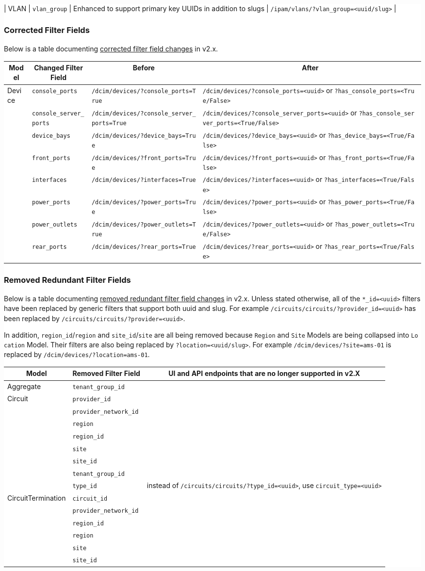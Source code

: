 | VLAN                  | `vlan_group`          | Enhanced to support primary key UUIDs in addition to slugs | `/ipam/vlans/?vlan_group=<uuid/slug>`                     |

### Corrected Filter Fields

Below is a table documenting [corrected filter field changes](../release-notes/version-2.0.md#corrected-filter-fields-2804) in v2.x.

| Model  | Changed Filter Field   | Before                                     | After                                                                                    |
|--------|------------------------|--------------------------------------------|------------------------------------------------------------------------------------------|
| Device | `console_ports`        | `/dcim/devices/?console_ports=True`        | `/dcim/devices/?console_ports=<uuid>` or `?has_console_ports=<True/False>`               |
|        | `console_server_ports` | `/dcim/devices/?console_server_ports=True` | `/dcim/devices/?console_server_ports=<uuid>` or `?has_console_server_ports=<True/False>` |
|        | `device_bays`          | `/dcim/devices/?device_bays=True`          | `/dcim/devices/?device_bays=<uuid>` or `?has_device_bays=<True/False>`                   |
|        | `front_ports`          | `/dcim/devices/?front_ports=True`          | `/dcim/devices/?front_ports=<uuid>` or `?has_front_ports=<True/False>`                   |
|        | `interfaces`           | `/dcim/devices/?interfaces=True`           | `/dcim/devices/?interfaces=<uuid>` or `?has_interfaces=<True/False>`                     |
|        | `power_ports`          | `/dcim/devices/?power_ports=True`          | `/dcim/devices/?power_ports=<uuid>` or `?has_power_ports=<True/False>`                   |
|        | `power_outlets`        | `/dcim/devices/?power_outlets=True`        | `/dcim/devices/?power_outlets=<uuid>` or `?has_power_outlets=<True/False>`               |
|        | `rear_ports`           | `/dcim/devices/?rear_ports=True`           | `/dcim/devices/?rear_ports=<uuid>` or `?has_rear_ports=<True/False>`                     |

### Removed Redundant Filter Fields

Below is a table documenting [removed redundant filter field changes](../release-notes/version-2.0.md#removed-redundant-filter-fields-2804) in v2.x.
Unless stated otherwise, all of the `*_id=<uuid>` filters have been replaced by generic filters that support both uuid and slug.
For example `/circuits/circuits/?provider_id=<uuid>` has been replaced by `/circuits/circuits/?provider=<uuid>`.

In addition, `region_id`/`region` and `site_id`/`site` are all being removed because `Region` and `Site` Models are being collapsed into `Location` Model.
Their filters are also being replaced by `?location=<uuid/slug>`. For example `/dcim/devices/?site=ams-01` is replaced by `/dcim/devices/?location=ams-01`.

| Model              | Removed Filter Field  | UI and API endpoints that are no longer supported in v2.X                                     |
|--------------------|-----------------------|-----------------------------------------------------------------------------------------------|
| Aggregate          | `tenant_group_id`     |                                                                                               |
| Circuit            | `provider_id`         |                                                                                               |
|                    | `provider_network_id` |                                                                                               |
|                    | `region`              |                                                                                               |
|                    | `region_id`           |                                                                                               |
|                    | `site`                |                                                                                               |
|                    | `site_id`             |                                                                                               |
|                    | `tenant_group_id`     |                                                                                               |
|                    | `type_id`             | instead of `/circuits/circuits/?type_id=<uuid>`, use `circuit_type=<uuid>`                    |
| CircuitTermination | `circuit_id`          |                                                                                               |
|                    | `provider_network_id` |                                                                                               |
|                    | `region_id`           |                                                                                               |
|                    | `region`              |                                                                                               |
|                    | `site`                |                                                                                               |
|                    | `site_id`             |                                                                                               |
